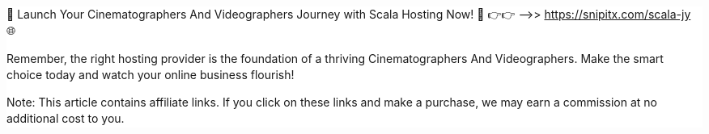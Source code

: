 🚀 Launch Your Cinematographers And Videographers Journey with Scala Hosting Now! 🌟
👉👉 -->> https://snipitx.com/scala-jy 🌐

Remember, the right hosting provider is the foundation of a thriving Cinematographers And Videographers. Make the smart choice today and watch your online business flourish!

Note: This article contains affiliate links. If you click on these links and make a purchase, we may earn a commission at no additional cost to you.